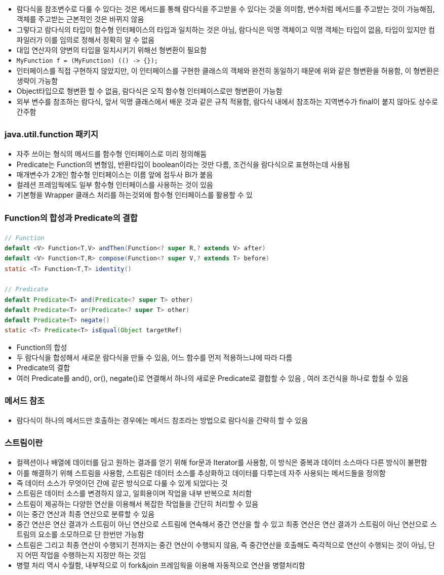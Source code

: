 - 람다식을 참조변수로 다룰 수 있다는 것은 메서드를 통해 람다식을 주고받을 수 있다는 것을 의미함, 변수처럼 메서드를 주고받는 것이 가능해짐, 객체를 주고받는 근본적인 것은 바뀌지 않음
- 그렇다고 람다식의 타입이 함수형 인터페이스의 타입과 일치하는 것은 아님, 람다식은 익명 객체이고 익명 객체는 타입이 없음, 타입이 있지만 컴파일러가 이를 임의로 정해서 정확히 알 수 없음
- 대입 연산자의 양변의 타입을 일치시키기 위해선 형변환이 필요함
- `MyFunction f = (MyFunction) (() -> {});`
- 인터페이스를 직접 구현하지 않았지만, 이 인터페이스를 구현한 클래스의 객체와 완전히 동일하기 때문에 위와 같은 형변환을 허용함, 이 형변환은 생략이 가능함
- Object타입으로 형변환 할 수 없음, 람다식은 오직 함수형 인터페이스로만 형변환이 가능함
- 외부 변수를 참조하는 람다식, 앞서 익명 클래스에서 배운 것과 같은 규칙 적용함, 람다식 내에서 참조하는 지역변수가 final이 붙지 않아도 상수로 간주함

### java.util.function 패키지

- 자주 쓰이는 형식의 메서드를 함수형 인터페이스로 미리 정의해둠
- Predicate는 Function의 변형임, 반환타입이 boolean이라는 것만 다름, 조건식을 람다식으로 표현하는데 사용됨
- 매개변수가 2개인 함수형 인터페이스는 이름 앞에 접두사 Bi가 붙음
- 컬레션 프레임웍에도 일부 함수형 인터페이스를 사용하는 것이 있음
- 기본형을 Wrapper 클래스 처리를 하는것외에 함수형 인터페이스를 활용할 수 있

### Function의 합성과 Predicate의 결합

```java
// Function
default <V> Function<T,V> andThen(Function<? super R,? extends V> after)
default <V> Function<T,R> compose(Function<? super V,? extends T> before)
static <T> Function<T,T> identity()

// Predicate
default Predicate<T> and(Predicate<? super T> other)
default Predicate<T> or(Predicate<? super T> other)
default Predicate<T> negate()
static <T> Predicate<T> isEqual(Object targetRef)
```

- Function의 합성
- 두 람다식을 합성해서 새로운 람다식을 만들 수 있음, 어느 함수를 먼저 적용하느냐에 따라 다름
- Predicate의 결합
- 여러 Predicate를 and(), or(), negate()로 연결해서 하나의 새로운 Predicate로 결합할 수 있음 , 여러 조건식을 하나로 합칠 수 있음

### 메서드 참조

- 람다식이 하나의 메서드만 호출하는 경우에는 메서드 참조라는 방법으로 람다식을 간략히 할 수 있음

### 스트림이란

- 컬렉션이나 배열에 데이터를 담고 원하는 결과를 얻기 위해 for문과 Iterator를 사용함, 이 방식은 중복과 데이터 소스마다 다른 방식이 불편함
- 이를 해결하기 위해 스트림을 사용함, 스트림은 데이터 소스를 추상화하고 데이터를 다루는데 자주 사용되는 메서드들을 정의함
- 즉 데이터 소스가 무엇이던 간에 같은 방식으로 다룰 수 있게 되었다는 것
- 스트림은 데이터 소스를 변경하지 않고, 일회용이며 작업을 내부 반복으로 처리함
- 스트림이 제공하는 다양한 연산을 이용해서 복잡한 작업들을 간단히 처리할 수 있음
- 이는 중간 연산과 최종 연산으로 분류할 수 있음
- 중간 연산은 연산 결과가 스트림이 아닌 연산으로 스트림에 연속해서 중간 연산을 할 수 있고 최종 연산은 연산 결과가 스트림이 아닌 연산으로 스트림의 요소를 소모하므로 단 한번만 가능함
- 스트림은 그리고 최종 연산이 수행되기 전까지는 중간 연산이 수행되지 않음, 즉 중간연산을 호출해도 즉각적으로 연산이 수행되는 것이 아님, 단지 어떤 작업을 수행하는지 지정만 하는 것임
- 병렬 처리 역시 수월함, 내부적으로 이 fork&join 프레임웍을 이용해 자동적으로 연산을 병렬처리함
